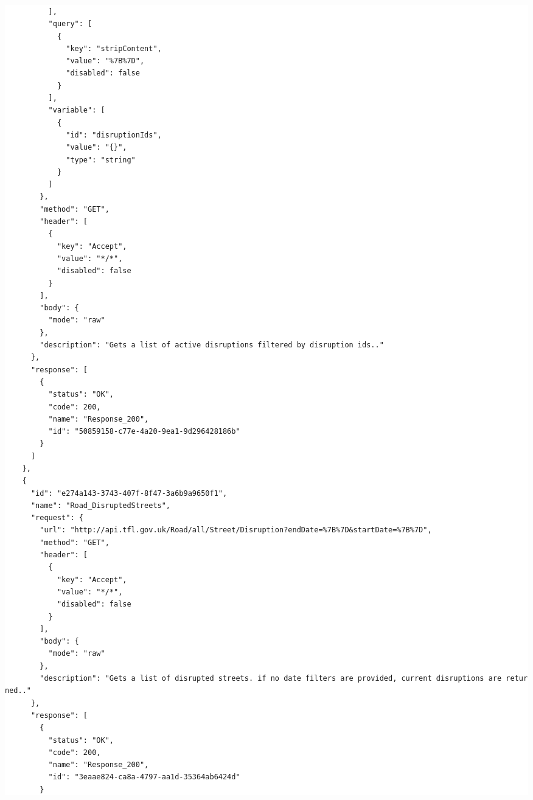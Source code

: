               ],
              "query": [
                {
                  "key": "stripContent",
                  "value": "%7B%7D",
                  "disabled": false
                }
              ],
              "variable": [
                {
                  "id": "disruptionIds",
                  "value": "{}",
                  "type": "string"
                }
              ]
            },
            "method": "GET",
            "header": [
              {
                "key": "Accept",
                "value": "*/*",
                "disabled": false
              }
            ],
            "body": {
              "mode": "raw"
            },
            "description": "Gets a list of active disruptions filtered by disruption ids.."
          },
          "response": [
            {
              "status": "OK",
              "code": 200,
              "name": "Response_200",
              "id": "50859158-c77e-4a20-9ea1-9d296428186b"
            }
          ]
        },
        {
          "id": "e274a143-3743-407f-8f47-3a6b9a9650f1",
          "name": "Road_DisruptedStreets",
          "request": {
            "url": "http://api.tfl.gov.uk/Road/all/Street/Disruption?endDate=%7B%7D&startDate=%7B%7D",
            "method": "GET",
            "header": [
              {
                "key": "Accept",
                "value": "*/*",
                "disabled": false
              }
            ],
            "body": {
              "mode": "raw"
            },
            "description": "Gets a list of disrupted streets. if no date filters are provided, current disruptions are returned.."
          },
          "response": [
            {
              "status": "OK",
              "code": 200,
              "name": "Response_200",
              "id": "3eaae824-ca8a-4797-aa1d-35364ab6424d"
            }